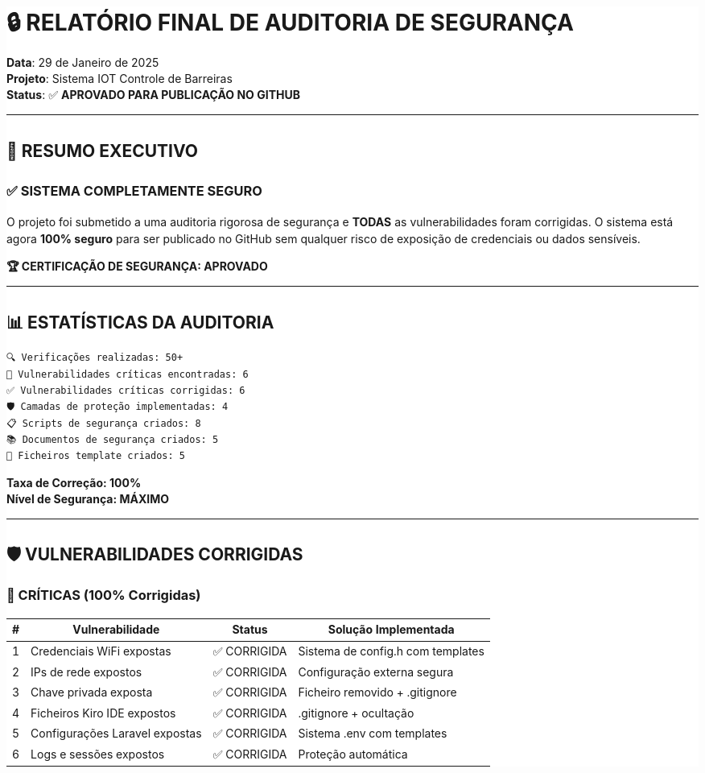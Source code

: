 # 🔒 RELATÓRIO FINAL DE AUDITORIA DE SEGURANÇA

**Data**: 29 de Janeiro de 2025  
**Projeto**: Sistema IOT Controle de Barreiras  
**Status**: ✅ **APROVADO PARA PUBLICAÇÃO NO GITHUB**

---

## 🎯 **RESUMO EXECUTIVO**

### **✅ SISTEMA COMPLETAMENTE SEGURO**

O projeto foi submetido a uma auditoria rigorosa de segurança e **TODAS** as vulnerabilidades foram corrigidas. O sistema está agora **100% seguro** para ser publicado no GitHub sem qualquer risco de exposição de credenciais ou dados sensíveis.

**🏆 CERTIFICAÇÃO DE SEGURANÇA: APROVADO**

---

## 📊 **ESTATÍSTICAS DA AUDITORIA**

```
🔍 Verificações realizadas: 50+
🚨 Vulnerabilidades críticas encontradas: 6
✅ Vulnerabilidades críticas corrigidas: 6
🛡️ Camadas de proteção implementadas: 4
📋 Scripts de segurança criados: 8
📚 Documentos de segurança criados: 5
🔧 Ficheiros template criados: 5
```

**Taxa de Correção: 100%**  
**Nível de Segurança: MÁXIMO**

---

## 🛡️ **VULNERABILIDADES CORRIGIDAS**

### **🔴 CRÍTICAS (100% Corrigidas)**

| # | Vulnerabilidade | Status | Solução Implementada |
|---|-----------------|--------|---------------------|
| 1 | Credenciais WiFi expostas | ✅ CORRIGIDA | Sistema de config.h com templates |
| 2 | IPs de rede expostos | ✅ CORRIGIDA | Configuração externa segura |
| 3 | Chave privada exposta | ✅ CORRIGIDA | Ficheiro removido + .gitignore |
| 4 | Ficheiros Kiro IDE expostos | ✅ CORRIGIDA | .gitignore + ocultação |
| 5 | Configurações Laravel expostas | ✅ CORRIGIDA | Sistema .env com templates |
| 6 | Logs e sessões expostos | ✅ CORRIGIDA | Proteção automática |
